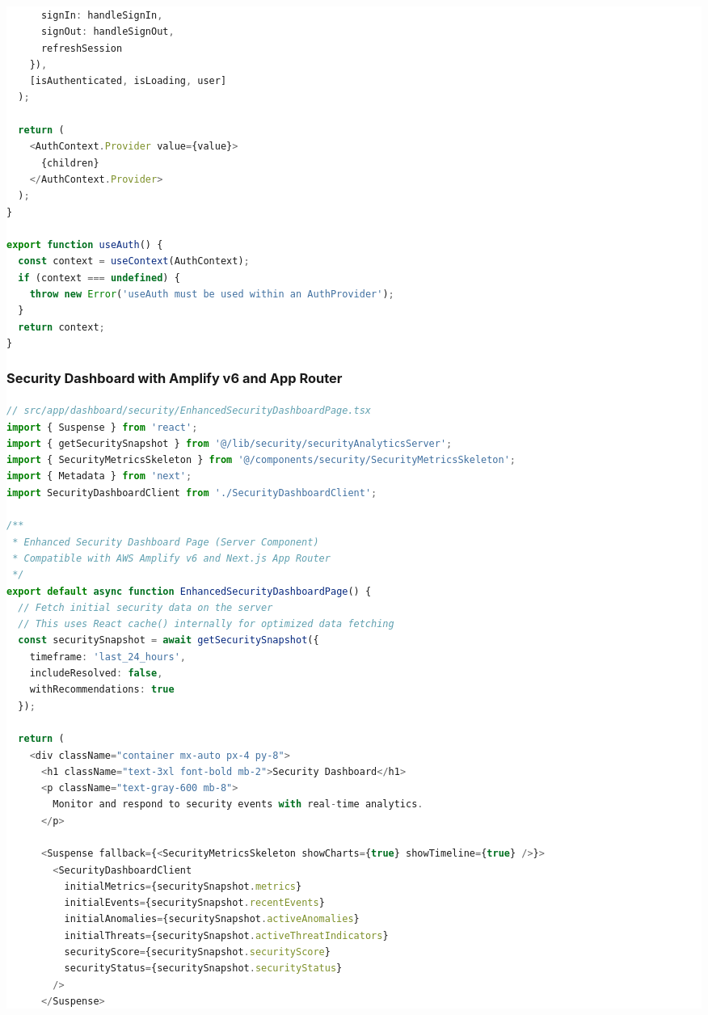```typescript
      signIn: handleSignIn,
      signOut: handleSignOut,
      refreshSession
    }),
    [isAuthenticated, isLoading, user]
  );
  
  return (
    <AuthContext.Provider value={value}>
      {children}
    </AuthContext.Provider>
  );
}

export function useAuth() {
  const context = useContext(AuthContext);
  if (context === undefined) {
    throw new Error('useAuth must be used within an AuthProvider');
  }
  return context;
}
```

### Security Dashboard with Amplify v6 and App Router

```typescript
// src/app/dashboard/security/EnhancedSecurityDashboardPage.tsx
import { Suspense } from 'react';
import { getSecuritySnapshot } from '@/lib/security/securityAnalyticsServer';
import { SecurityMetricsSkeleton } from '@/components/security/SecurityMetricsSkeleton';
import { Metadata } from 'next';
import SecurityDashboardClient from './SecurityDashboardClient';

/**
 * Enhanced Security Dashboard Page (Server Component)
 * Compatible with AWS Amplify v6 and Next.js App Router
 */
export default async function EnhancedSecurityDashboardPage() {
  // Fetch initial security data on the server
  // This uses React cache() internally for optimized data fetching
  const securitySnapshot = await getSecuritySnapshot({ 
    timeframe: 'last_24_hours',
    includeResolved: false,
    withRecommendations: true
  });
  
  return (
    <div className="container mx-auto px-4 py-8">
      <h1 className="text-3xl font-bold mb-2">Security Dashboard</h1>
      <p className="text-gray-600 mb-8">
        Monitor and respond to security events with real-time analytics.
      </p>
      
      <Suspense fallback={<SecurityMetricsSkeleton showCharts={true} showTimeline={true} />}>
        <SecurityDashboardClient 
          initialMetrics={securitySnapshot.metrics}
          initialEvents={securitySnapshot.recentEvents}
          initialAnomalies={securitySnapshot.activeAnomalies}
          initialThreats={securitySnapshot.activeThreatIndicators}
          securityScore={securitySnapshot.securityScore}
          securityStatus={securitySnapshot.securityStatus}
        />
      </Suspense>
```